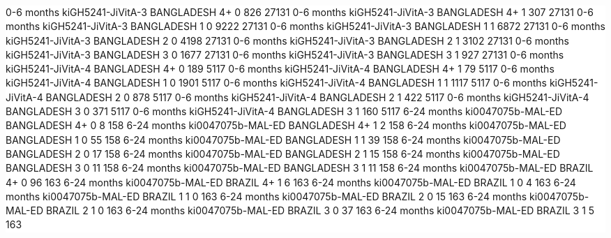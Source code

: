 0-6 months    kiGH5241-JiVitA-3          BANGLADESH                     4+                   0      826   27131
0-6 months    kiGH5241-JiVitA-3          BANGLADESH                     4+                   1      307   27131
0-6 months    kiGH5241-JiVitA-3          BANGLADESH                     1                    0     9222   27131
0-6 months    kiGH5241-JiVitA-3          BANGLADESH                     1                    1     6872   27131
0-6 months    kiGH5241-JiVitA-3          BANGLADESH                     2                    0     4198   27131
0-6 months    kiGH5241-JiVitA-3          BANGLADESH                     2                    1     3102   27131
0-6 months    kiGH5241-JiVitA-3          BANGLADESH                     3                    0     1677   27131
0-6 months    kiGH5241-JiVitA-3          BANGLADESH                     3                    1      927   27131
0-6 months    kiGH5241-JiVitA-4          BANGLADESH                     4+                   0      189    5117
0-6 months    kiGH5241-JiVitA-4          BANGLADESH                     4+                   1       79    5117
0-6 months    kiGH5241-JiVitA-4          BANGLADESH                     1                    0     1901    5117
0-6 months    kiGH5241-JiVitA-4          BANGLADESH                     1                    1     1117    5117
0-6 months    kiGH5241-JiVitA-4          BANGLADESH                     2                    0      878    5117
0-6 months    kiGH5241-JiVitA-4          BANGLADESH                     2                    1      422    5117
0-6 months    kiGH5241-JiVitA-4          BANGLADESH                     3                    0      371    5117
0-6 months    kiGH5241-JiVitA-4          BANGLADESH                     3                    1      160    5117
6-24 months   ki0047075b-MAL-ED          BANGLADESH                     4+                   0        8     158
6-24 months   ki0047075b-MAL-ED          BANGLADESH                     4+                   1        2     158
6-24 months   ki0047075b-MAL-ED          BANGLADESH                     1                    0       55     158
6-24 months   ki0047075b-MAL-ED          BANGLADESH                     1                    1       39     158
6-24 months   ki0047075b-MAL-ED          BANGLADESH                     2                    0       17     158
6-24 months   ki0047075b-MAL-ED          BANGLADESH                     2                    1       15     158
6-24 months   ki0047075b-MAL-ED          BANGLADESH                     3                    0       11     158
6-24 months   ki0047075b-MAL-ED          BANGLADESH                     3                    1       11     158
6-24 months   ki0047075b-MAL-ED          BRAZIL                         4+                   0       96     163
6-24 months   ki0047075b-MAL-ED          BRAZIL                         4+                   1        6     163
6-24 months   ki0047075b-MAL-ED          BRAZIL                         1                    0        4     163
6-24 months   ki0047075b-MAL-ED          BRAZIL                         1                    1        0     163
6-24 months   ki0047075b-MAL-ED          BRAZIL                         2                    0       15     163
6-24 months   ki0047075b-MAL-ED          BRAZIL                         2                    1        0     163
6-24 months   ki0047075b-MAL-ED          BRAZIL                         3                    0       37     163
6-24 months   ki0047075b-MAL-ED          BRAZIL                         3                    1        5     163